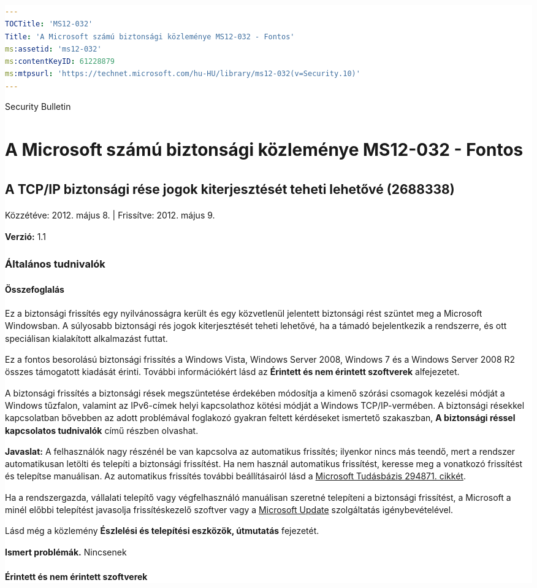 ```yaml
---
TOCTitle: 'MS12-032'
Title: 'A Microsoft számú biztonsági közleménye MS12-032 - Fontos'
ms:assetid: 'ms12-032'
ms:contentKeyID: 61228879
ms:mtpsurl: 'https://technet.microsoft.com/hu-HU/library/ms12-032(v=Security.10)'
---
```


Security Bulletin

A Microsoft számú biztonsági közleménye MS12-032 - Fontos
=========================================================

A TCP/IP biztonsági rése jogok kiterjesztését teheti lehetővé (2688338)
-----------------------------------------------------------------------

Közzétéve: 2012. május 8. | Frissítve: 2012. május 9.

**Verzió:** 1.1

### Általános tudnivalók

#### Összefoglalás

Ez a biztonsági frissítés egy nyilvánosságra került és egy közvetlenül jelentett biztonsági rést szüntet meg a Microsoft Windowsban. A súlyosabb biztonsági rés jogok kiterjesztését teheti lehetővé, ha a támadó bejelentkezik a rendszerre, és ott speciálisan kialakított alkalmazást futtat.

Ez a fontos besorolású biztonsági frissítés a Windows Vista, Windows Server 2008, Windows 7 és a Windows Server 2008 R2 összes támogatott kiadását érinti. További információkért lásd az **Érintett és nem érintett szoftverek** alfejezetet.

A biztonsági frissítés a biztonsági rések megszüntetése érdekében módosítja a kimenő szórási csomagok kezelési módját a Windows tűzfalon, valamint az IPv6-címek helyi kapcsolathoz kötési módját a Windows TCP/IP-vermében. A biztonsági résekkel kapcsolatban bővebben az adott problémával foglakozó gyakran feltett kérdéseket ismertető szakaszban, **A biztonsági réssel kapcsolatos tudnivalók** című részben olvashat.

**Javaslat:** A felhasználók nagy részénél be van kapcsolva az automatikus frissítés; ilyenkor nincs más teendő, mert a rendszer automatikusan letölti és telepíti a biztonsági frissítést. Ha nem használ automatikus frissítést, keresse meg a vonatkozó frissítést és telepítse manuálisan. Az automatikus frissítés további beállításairól lásd a [Microsoft Tudásbázis 294871. cikkét](http://support.microsoft.com/kb/294871).

Ha a rendszergazda, vállalati telepítő vagy végfelhasználó manuálisan szeretné telepíteni a biztonsági frissítést, a Microsoft a minél előbbi telepítést javasolja frissítéskezelő szoftver vagy a [Microsoft Update](http://go.microsoft.com/fwlink/?linkid=40747) szolgáltatás igénybevételével.

Lásd még a közlemény **Észlelési és telepítési eszközök, útmutatás** fejezetét.

**Ismert problémák.** Nincsenek

#### Érintett és nem érintett szoftverek
